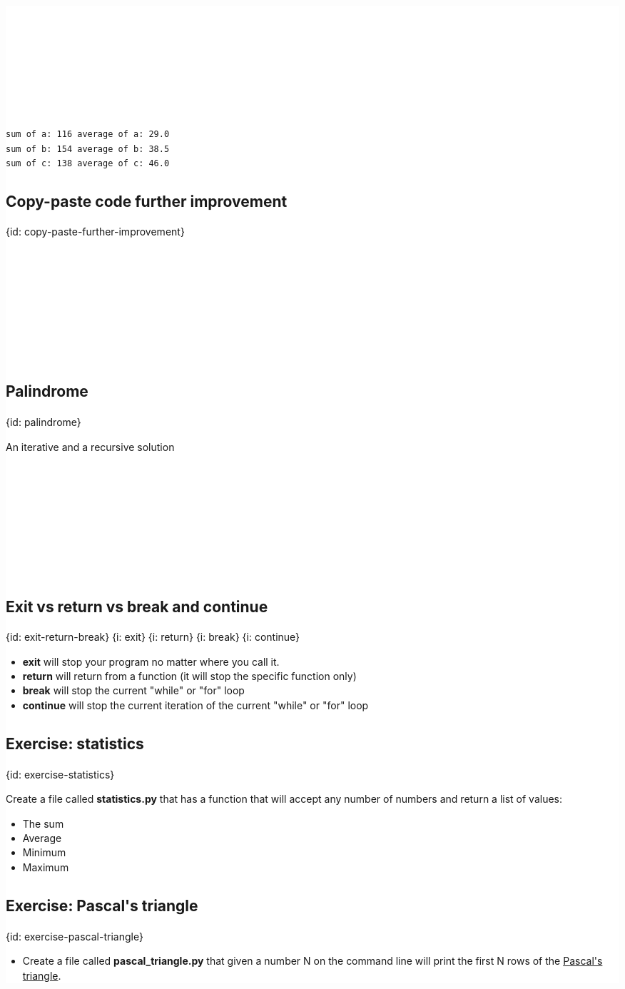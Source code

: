 ![](examples/functions/sums_in_function.py)

```
sum of a: 116 average of a: 29.0
sum of b: 154 average of b: 38.5
sum of c: 138 average of c: 46.0
```


## Copy-paste code further improvement
{id: copy-paste-further-improvement}

![](examples/functions/sums_in_function_dict.py)


## Palindrome
{id: palindrome}

An iterative and a recursive solution

![](examples/functions/palindrome.py)

## Exit vs return vs break and continue
{id: exit-return-break}
{i: exit}
{i: return}
{i: break}
{i: continue}

* **exit** will stop your program no matter where you call it.
* **return** will return from a function (it will stop the specific function only)
* **break** will stop the current "while" or "for" loop
* **continue** will stop the current iteration of the current "while" or "for" loop


## Exercise: statistics
{id: exercise-statistics}

Create a file called **statistics.py** that has a function that will accept any number of numbers and return a list of values:

* The sum
* Average
* Minimum
* Maximum

## Exercise: Pascal's triangle
{id: exercise-pascal-triangle}

* Create a file called **pascal_triangle.py** that given a number N on the command line will print the first N rows of the [Pascal's triangle](https://en.wikipedia.org/wiki/Pascal%27s_triangle).
